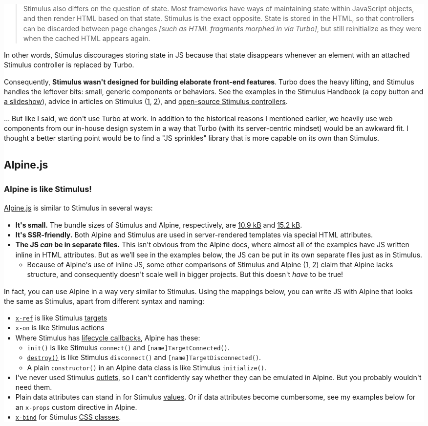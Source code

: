 > Stimulus also differs on the question of state. Most frameworks have ways of maintaining state within JavaScript objects, and then render HTML based on that state. Stimulus is the exact opposite. State is stored in the HTML, so that controllers can be discarded between page changes *[such as HTML fragments morphed in via Turbo]*, but still reinitialize as they were when the cached HTML appears again.

In other words, Stimulus discourages storing state in JS because that state disappears whenever an element with an attached Stimulus controller is replaced by Turbo.

Consequently, **Stimulus wasn't designed for building elaborate front-end features**. Turbo does the heavy lifting, and Stimulus handles the leftover bits: small, generic components or behaviors. See the examples in the Stimulus Handbook ([a copy button](https://stimulus.hotwired.dev/handbook/building-something-real#implementing-a-copy-button) and [a slideshow](https://stimulus.hotwired.dev/handbook/managing-state#building-a-slideshow)), advice in articles on Stimulus ([1](https://thoughtbot.com/blog/taking-the-most-out-of-stimulus#prefer-general-purpose-controllers), [2](https://boringrails.com/articles/better-stimulus-controllers/#what-may-go-wrong)), and [open-source Stimulus controllers](https://www.stimulus-components.com/).

… But like I said, we don't use Turbo at work. In addition to the historical reasons I mentioned earlier, we heavily use web components from our in-house design system in a way that Turbo (with its server-centric mindset) would be an awkward fit. I thought a better starting point would be to find a "JS sprinkles" library that is more capable on its own than Stimulus.

## Alpine.js

### Alpine is like Stimulus!

[Alpine.js](https://alpinejs.dev/) is similar to Stimulus in several ways:

- **It's small.** The bundle sizes of Stimulus and Alpine, respectively, are [10.9 kB](https://bundlephobia.com/package/stimulus@3.2.2) and [15.2 kB](https://bundlephobia.com/package/alpinejs@3.14.3).
- **It's SSR-friendly.** Both Alpine and Stimulus are used in server-rendered templates via special HTML attributes.
- **The JS *can* be in separate files.** This isn't obvious from the Alpine docs, where almost all of the examples have JS written inline in HTML attributes. But as we’ll see in the examples below, the JS can be put in its own separate files just as in Stimulus.
  - Because of Alpine's use of inline JS, some other comparisons of Stimulus and Alpine ([1](https://buttondown.com/bhumi/archive/what-is-alpinejs-and-how-does-it-compare-to/), [2](https://www.youtube.com/watch?v=W8RrkW1ooGY)) claim that Alpine lacks structure, and consequently doesn't scale well in bigger projects. But this doesn't *have* to be true!

In fact, you can use Alpine in a way very similar to Stimulus. Using the mappings below, you can write JS with Alpine that looks the same as Stimulus, apart from different syntax and naming:

- [`x-ref`](https://alpinejs.dev/directives/ref) is like Stimulus [targets](https://stimulus.hotwired.dev/reference/targets)
- [`x-on`](https://alpinejs.dev/directives/on) is like Stimulus [actions](https://stimulus.hotwired.dev/reference/actions)
- Where Stimulus has [lifecycle callbacks](https://stimulus.hotwired.dev/reference/lifecycle-callbacks), Alpine has these:
  - [`init()`](https://alpinejs.dev/globals/alpine-data#init-functions) is like Stimulus `connect()` and `[name]TargetConnected()`.
  - [`destroy()`](https://alpinejs.dev/globals/alpine-data#destroy-functions) is like Stimulus `disconnect()` and `[name]TargetDisconnected()`.
  - A plain `constructor()` in an Alpine data class is like Stimulus `initialize()`.
- I've never used Stimulus [outlets](https://stimulus.hotwired.dev/reference/outlets), so I can't confidently say whether they can be emulated in Alpine. But you probably wouldn't need them.
- Plain data attributes can stand in for Stimulus [values](https://stimulus.hotwired.dev/reference/values). Or if data attributes become cumbersome, see my examples below for an `x-props` custom directive in Alpine.
- [`x-bind`](https://alpinejs.dev/directives/bind#binding-styles) for Stimulus [CSS classes](https://stimulus.hotwired.dev/reference/css-classes).
